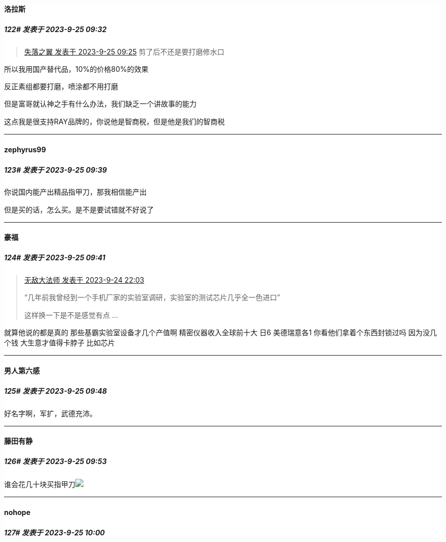 ####  洛拉斯  
##### 122#       发表于 2023-9-25 09:32

<blockquote><a href="httphttps://bbs.saraba1st.com/2b/forum.php?mod=redirect&amp;goto=findpost&amp;pid=62519070&amp;ptid=2154156" target="_blank">失落之翼 发表于 2023-9-25 09:25</a>
剪了后不还是要打磨修水口</blockquote>
所以我用国产替代品，10%的价格80%的效果

反正素组都要打磨，喷涂都不用打磨

但是富哥就认神之手有什么办法，我们缺乏一个讲故事的能力

这点我是很支持RAY品牌的，你说他是智商税，但是他是我们的智商税


*****

####  zephyrus99  
##### 123#       发表于 2023-9-25 09:39

你说国内能产出精品指甲刀，那我相信能产出

但是买的话，怎么买。是不是要试错就不好说了

*****

####  豪福  
##### 124#       发表于 2023-9-25 09:41

<blockquote><a href="httphttps://bbs.saraba1st.com/2b/forum.php?mod=redirect&amp;goto=findpost&amp;pid=62515850&amp;ptid=2154156" target="_blank">无敌大法师 发表于 2023-9-24 22:03</a>

“几年前我曾经到一个手机厂家的实验室调研，实验室的测试芯片几乎全一色进口”

这样换一下是不是感觉有点 ...</blockquote>
就算他说的都是真的 那些基霸实验室设备才几个产值啊 精密仪器收入全球前十大 日6 美德瑞意各1 你看他们拿着个东西封锁过吗 因为没几个钱 大生意才值得卡脖子 比如芯片


*****

####  男人第六感  
##### 125#       发表于 2023-9-25 09:48

好名字啊，军扩，武德充沛。

*****

####  藤田有静  
##### 126#       发表于 2023-9-25 09:53

谁会花几十块买指甲刀<img src="https://static.saraba1st.com/image/smiley/face2017/049.png" referrerpolicy="no-referrer">


*****

####  nohope  
##### 127#       发表于 2023-9-25 10:00
